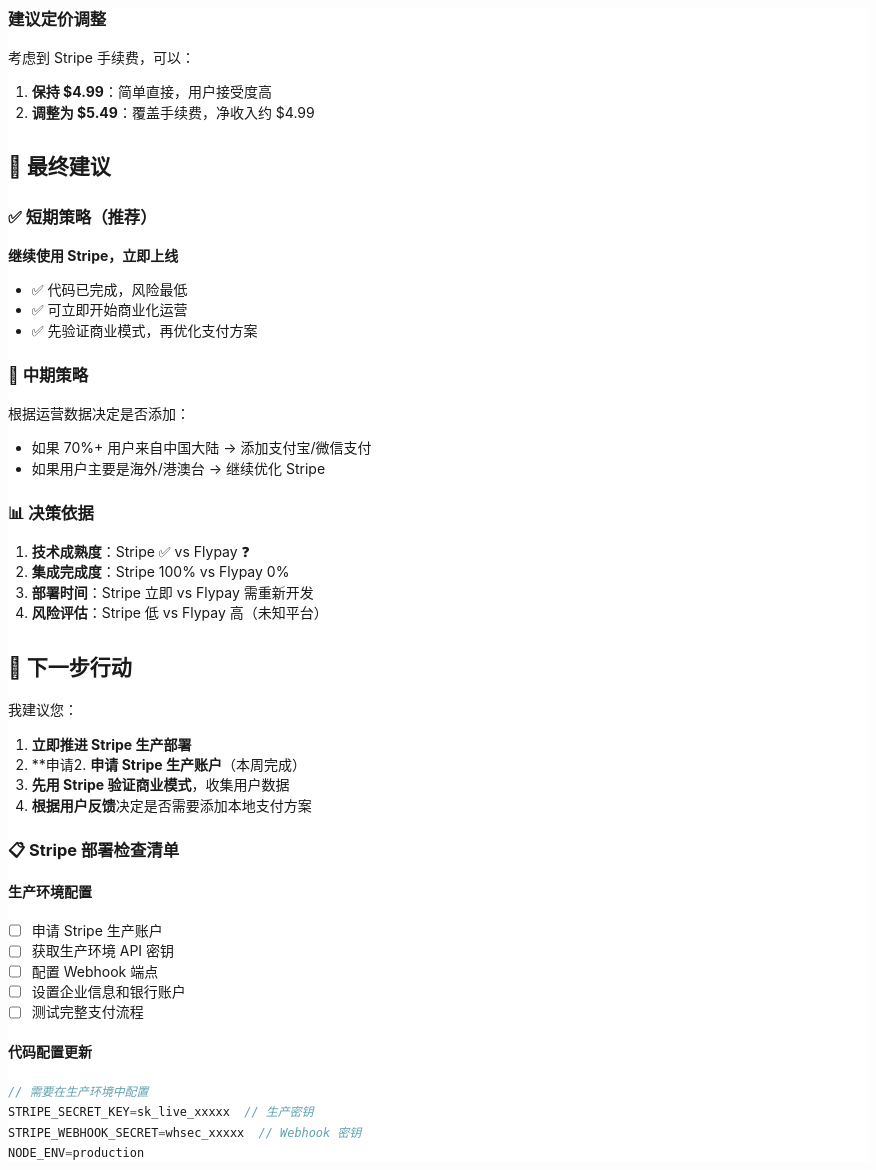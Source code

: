 ### **建议定价调整**
考虑到 Stripe 手续费，可以：
1. **保持 $4.99**：简单直接，用户接受度高
2. **调整为 $5.49**：覆盖手续费，净收入约 $4.99

## 🎯 **最终建议**

### ✅ **短期策略（推荐）**
**继续使用 Stripe，立即上线**
- ✅ 代码已完成，风险最低
- ✅ 可立即开始商业化运营
- ✅ 先验证商业模式，再优化支付方案

### 🔄 **中期策略**
根据运营数据决定是否添加：
- 如果 70%+ 用户来自中国大陆 → 添加支付宝/微信支付
- 如果用户主要是海外/港澳台 → 继续优化 Stripe

### 📊 **决策依据**
1. **技术成熟度**：Stripe ✅ vs Flypay ❓
2. **集成完成度**：Stripe 100% vs Flypay 0%
3. **部署时间**：Stripe 立即 vs Flypay 需重新开发
4. **风险评估**：Stripe 低 vs Flypay 高（未知平台）

## 🚀 **下一步行动**

我建议您：
1. **立即推进 Stripe 生产部署**
2. **申请2. **申请 Stripe 生产账户**（本周完成）
3. **先用 Stripe 验证商业模式**，收集用户数据
4. **根据用户反馈**决定是否需要添加本地支付方案

### 📋 **Stripe 部署检查清单**

#### **生产环境配置**
- [ ] 申请 Stripe 生产账户
- [ ] 获取生产环境 API 密钥
- [ ] 配置 Webhook 端点
- [ ] 设置企业信息和银行账户
- [ ] 测试完整支付流程

#### **代码配置更新**
```javascript
// 需要在生产环境中配置
STRIPE_SECRET_KEY=sk_live_xxxxx  // 生产密钥
STRIPE_WEBHOOK_SECRET=whsec_xxxxx  // Webhook 密钥
NODE_ENV=production
```
